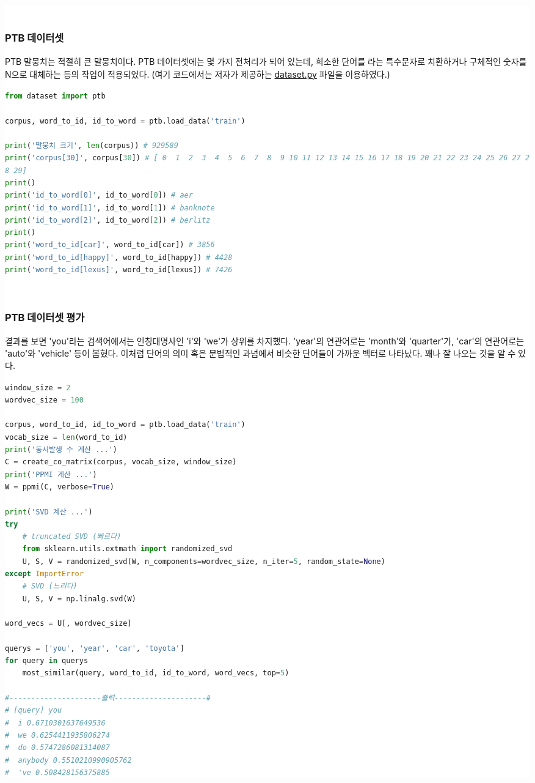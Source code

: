 <br>

### PTB 데이터셋

PTB 말뭉치는 적절히 큰 말뭉치이다. PTB 데이터셋에는 몇 가지 전처리가 되어 있는데, 희소한 단어를 라는 특수문자로 치환하거나 구체적인 숫자를 N으로 대체하는 등의 작업이 적용되었다. (여기 코드에서는 저자가 제공하는 [dataset.py](httpdataset.py) 파일을 이용하였다.)

```python
from dataset import ptb

corpus, word_to_id, id_to_word = ptb.load_data('train')

print('말뭉치 크기', len(corpus)) # 929589
print('corpus[30]', corpus[30]) # [ 0  1  2  3  4  5  6  7  8  9 10 11 12 13 14 15 16 17 18 19 20 21 22 23 24 25 26 27 28 29]
print()
print('id_to_word[0]', id_to_word[0]) # aer
print('id_to_word[1]', id_to_word[1]) # banknote
print('id_to_word[2]', id_to_word[2]) # berlitz
print()
print('word_to_id[car]', word_to_id[car]) # 3856
print('word_to_id[happy]', word_to_id[happy]) # 4428
print('word_to_id[lexus]', word_to_id[lexus]) # 7426

```

<br>

### PTB 데이터셋 평가

결과를 보면 'you'라는 검색어에서는 인칭대명사인 'i'와 'we'가 상위를 차지했다. 'year'의 연관어로는 'month'와 'quarter'가, 'car'의 연관어로는 'auto'와 'vehicle' 등이 봅혔다. 이처럼 단어의 의미 혹은 문법적인 과넘에서 비슷한 단어들이 가까운 벡터로 나타났다. 꽤나 잘 나오는 것을 알 수 있다.

```python
window_size = 2
wordvec_size = 100

corpus, word_to_id, id_to_word = ptb.load_data('train')
vocab_size = len(word_to_id)
print('동시발생 수 계산 ...')
C = create_co_matrix(corpus, vocab_size, window_size)
print('PPMI 계산 ...')
W = ppmi(C, verbose=True)

print('SVD 계산 ...')
try
    # truncated SVD (빠르다)
    from sklearn.utils.extmath import randomized_svd
    U, S, V = randomized_svd(W, n_components=wordvec_size, n_iter=5, random_state=None)
except ImportError
    # SVD (느리다)
    U, S, V = np.linalg.svd(W)
    
word_vecs = U[, wordvec_size]

querys = ['you', 'year', 'car', 'toyota']
for query in querys
    most_similar(query, word_to_id, id_to_word, word_vecs, top=5)

#---------------------출력---------------------#
# [query] you
#  i 0.6710301637649536
#  we 0.6254411935806274
#  do 0.5747286081314087
#  anybody 0.5510210990905762
#  've 0.508428156375885
```